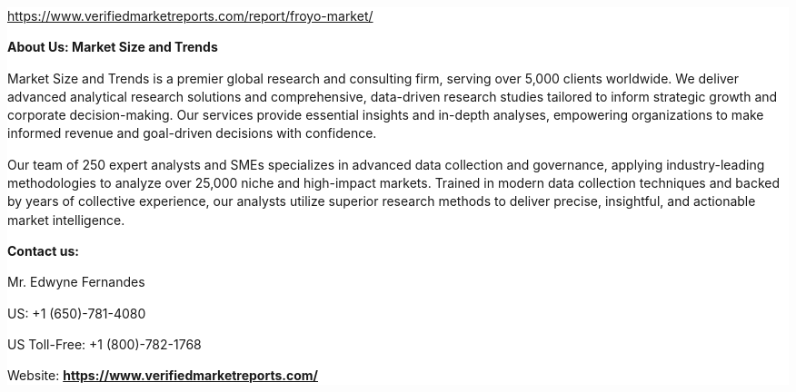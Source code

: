 <a href="https://www.verifiedmarketreports.com/report/froyo-market/">https://www.verifiedmarketreports.com/report/froyo-market/</a></strong></p><p><strong>About Us: Market Size and Trends</strong></p><p>Market Size and Trends is a premier global research and consulting firm, serving over 5,000 clients worldwide. We deliver advanced analytical research solutions and comprehensive, data-driven research studies tailored to inform strategic growth and corporate decision-making. Our services provide essential insights and in-depth analyses, empowering organizations to make informed revenue and goal-driven decisions with confidence.</p><p>Our team of 250 expert analysts and SMEs specializes in advanced data collection and governance, applying industry-leading methodologies to analyze over 25,000 niche and high-impact markets. Trained in modern data collection techniques and backed by years of collective experience, our analysts utilize superior research methods to deliver precise, insightful, and actionable market intelligence.</p><p><strong>Contact us:</strong></p><p>Mr. Edwyne Fernandes</p><p>US: +1 (650)-781-4080</p><p>US Toll-Free: +1 (800)-782-1768</p><p>Website: <strong><a href="https://www.verifiedmarketreports.com/">https://www.verifiedmarketreports.com/</a></strong></p>
